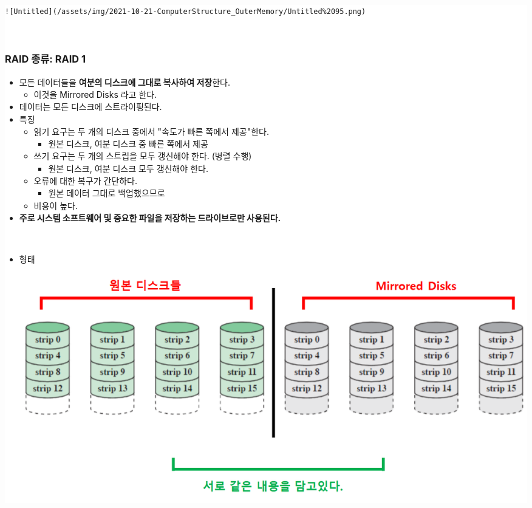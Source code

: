     ![Untitled](/assets/img/2021-10-21-ComputerStructure_OuterMemory/Untitled%2095.png)
    
<br/>

### RAID 종류: RAID 1

- 모든 데이터들을 **여분의 디스크에 그대로 복사하여 저장**한다.
    - 이것을 Mirrored Disks 라고 한다.
- 데이터는 모든 디스크에 스트라이핑된다.
- 특징
    - 읽기 요구는 두 개의 디스크 중에서 "속도가 빠른 쪽에서 제공"한다.
        - 원본 디스크, 여분 디스크 중 빠른 쪽에서 제공
    - 쓰기 요구는 두 개의 스트립을 모두 갱신해야 한다. (병렬 수행)
        - 원본 디스크, 여분 디스크 모두 갱신해야 한다.
    - 오류에 대한 복구가 간단하다.
        - 원본 데이터 그대로 백업했으므로
    - 비용이 높다.
- **주로 시스템 소프트웨어 및 중요한 파일을 저장하는 드라이브로만 사용된다.**

<br/>

- 형태
    
    ![Untitled](/assets/img/2021-10-21-ComputerStructure_OuterMemory/Untitled%2096.png)
    